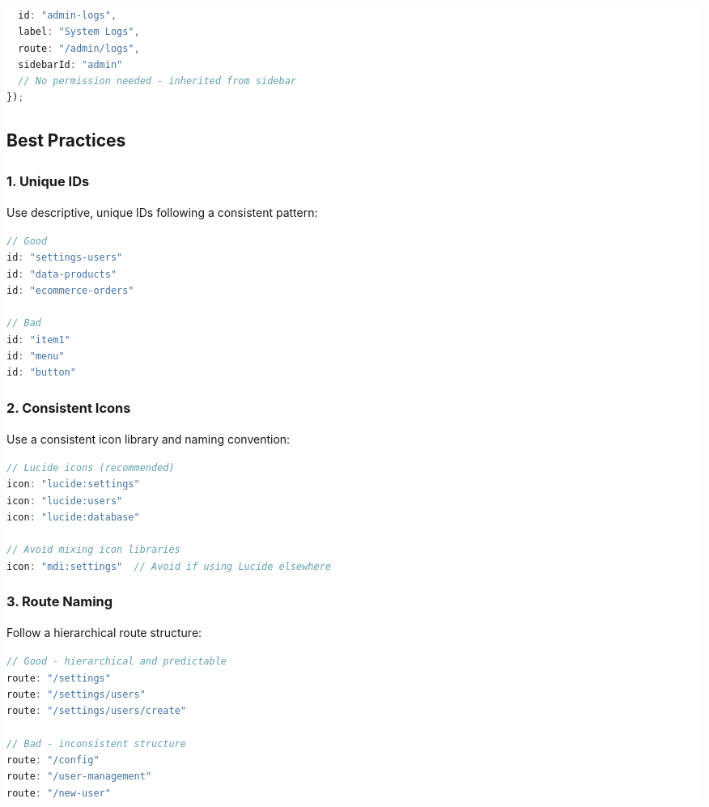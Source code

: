 ```typescript
  id: "admin-logs",
  label: "System Logs",
  route: "/admin/logs",
  sidebarId: "admin"
  // No permission needed - inherited from sidebar
});
```

## Best Practices

### 1. Unique IDs

Use descriptive, unique IDs following a consistent pattern:

```typescript
// Good
id: "settings-users"
id: "data-products"
id: "ecommerce-orders"

// Bad
id: "item1"
id: "menu"
id: "button"
```

### 2. Consistent Icons

Use a consistent icon library and naming convention:

```typescript
// Lucide icons (recommended)
icon: "lucide:settings"
icon: "lucide:users"
icon: "lucide:database"

// Avoid mixing icon libraries
icon: "mdi:settings"  // Avoid if using Lucide elsewhere
```

### 3. Route Naming

Follow a hierarchical route structure:

```typescript
// Good - hierarchical and predictable
route: "/settings"
route: "/settings/users"
route: "/settings/users/create"

// Bad - inconsistent structure
route: "/config"
route: "/user-management"
route: "/new-user"
```
